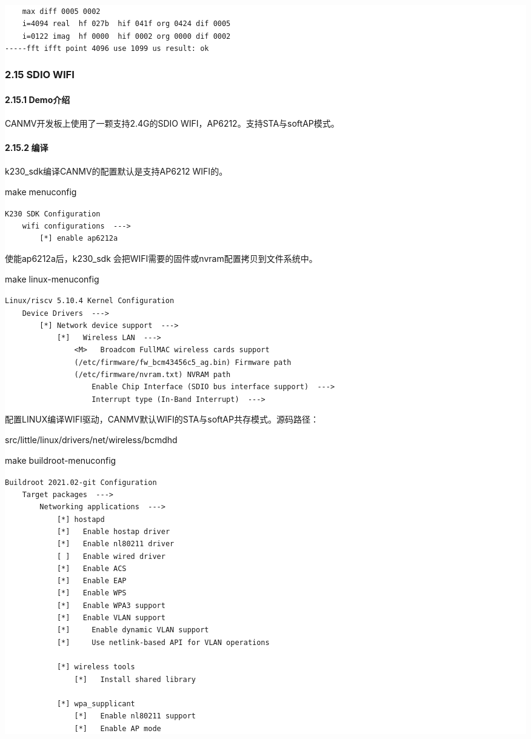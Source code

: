    ```text
       max diff 0005 0002
       i=4094 real  hf 027b  hif 041f org 0424 dif 0005
       i=0122 imag  hf 0000  hif 0002 org 0000 dif 0002
   -----fft ifft point 4096 use 1099 us result: ok

   ```

### 2.15 SDIO WIFI

#### 2.15.1 Demo介绍

CANMV开发板上使用了一颗支持2.4G的SDIO WIFI，AP6212。支持STA与softAP模式。

#### 2.15.2 编译

k230_sdk编译CANMV的配置默认是支持AP6212 WIFI的。

make menuconfig

```shell
K230 SDK Configuration
    wifi configurations  --->
        [*] enable ap6212a
```

使能ap6212a后，k230_sdk 会把WIFI需要的固件或nvram配置拷贝到文件系统中。

make linux-menuconfig

```shell
Linux/riscv 5.10.4 Kernel Configuration
    Device Drivers  --->
        [*] Network device support  --->
            [*]   Wireless LAN  --->
                <M>   Broadcom FullMAC wireless cards support
                (/etc/firmware/fw_bcm43456c5_ag.bin) Firmware path
                (/etc/firmware/nvram.txt) NVRAM path
                    Enable Chip Interface (SDIO bus interface support)  --->
                    Interrupt type (In-Band Interrupt)  --->
```

配置LINUX编译WIFI驱动，CANMV默认WIFI的STA与softAP共存模式。源码路径：

src/little/linux/drivers/net/wireless/bcmdhd

make buildroot-menuconfig

```shell
Buildroot 2021.02-git Configuration
    Target packages  --->
        Networking applications  --->
            [*] hostapd
            [*]   Enable hostap driver
            [*]   Enable nl80211 driver
            [ ]   Enable wired driver
            [*]   Enable ACS
            [*]   Enable EAP
            [*]   Enable WPS
            [*]   Enable WPA3 support
            [*]   Enable VLAN support
            [*]     Enable dynamic VLAN support
            [*]     Use netlink-based API for VLAN operations

            [*] wireless tools
                [*]   Install shared library

            [*] wpa_supplicant
                [*]   Enable nl80211 support
                [*]   Enable AP mode
```